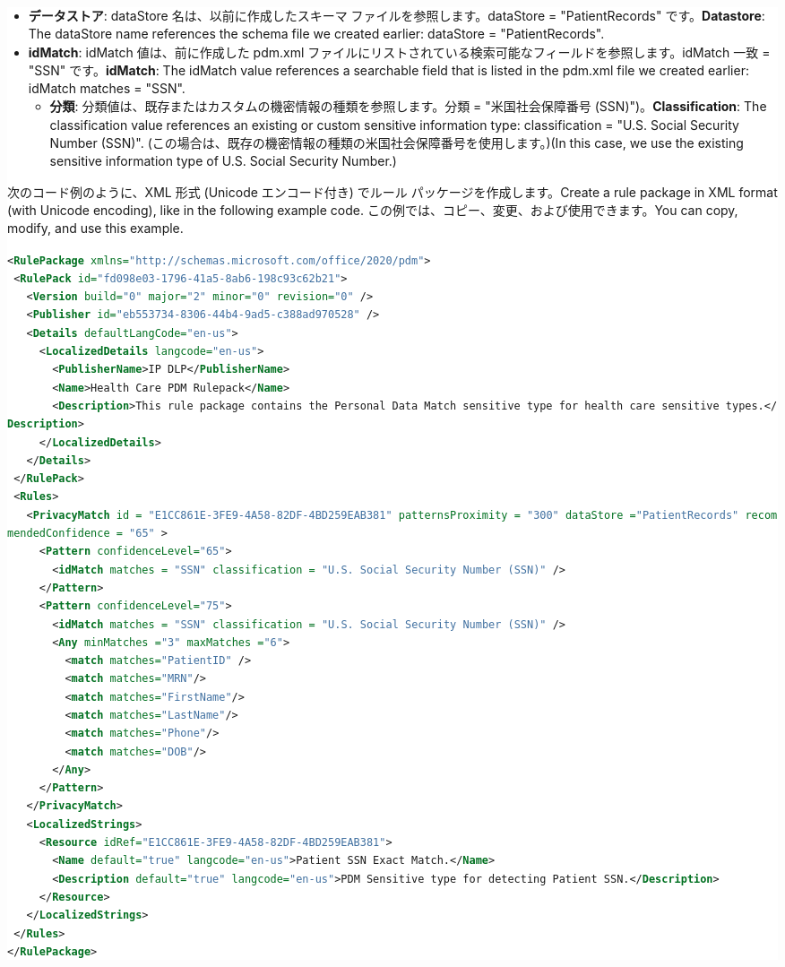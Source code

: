 - <span data-ttu-id="88fcf-321">**データストア**: dataStore 名は、以前に作成したスキーマ ファイルを参照します。dataStore = "PatientRecords" です。</span><span class="sxs-lookup"><span data-stu-id="88fcf-321">**Datastore**: The dataStore name references the schema file we created earlier: dataStore = "PatientRecords".</span></span>
- <span data-ttu-id="88fcf-322">**idMatch**: idMatch 値は、前に作成した pdm.xml ファイルにリストされている検索可能なフィールドを参照します。idMatch 一致 = "SSN" です。</span><span class="sxs-lookup"><span data-stu-id="88fcf-322">**idMatch**: The idMatch value references a searchable field that is listed in the pdm.xml file we created earlier: idMatch matches = "SSN".</span></span>
  - <span data-ttu-id="88fcf-323">**分類**: 分類値は、既存またはカスタムの機密情報の種類を参照します。分類 = "米国社会保障番号 (SSN)")。</span><span class="sxs-lookup"><span data-stu-id="88fcf-323">**Classification**: The classification value references an existing or custom sensitive information type: classification = "U.S. Social Security Number (SSN)".</span></span> <span data-ttu-id="88fcf-324">(この場合は、既存の機密情報の種類の米国社会保障番号を使用します。)</span><span class="sxs-lookup"><span data-stu-id="88fcf-324">(In this case, we use the existing sensitive information type of U.S. Social Security Number.)</span></span>

<span data-ttu-id="88fcf-325">次のコード例のように、XML 形式 (Unicode エンコード付き) でルール パッケージを作成します。</span><span class="sxs-lookup"><span data-stu-id="88fcf-325">Create a rule package in XML format (with Unicode encoding), like in the following example code.</span></span> <span data-ttu-id="88fcf-326">この例では、コピー、変更、および使用できます。</span><span class="sxs-lookup"><span data-stu-id="88fcf-326">You can copy, modify, and use this example.</span></span>

 ```xml
<RulePackage xmlns="http://schemas.microsoft.com/office/2020/pdm">
  <RulePack id="fd098e03-1796-41a5-8ab6-198c93c62b21">
    <Version build="0" major="2" minor="0" revision="0" />
    <Publisher id="eb553734-8306-44b4-9ad5-c388ad970528" />
    <Details defaultLangCode="en-us">
      <LocalizedDetails langcode="en-us">
        <PublisherName>IP DLP</PublisherName>
        <Name>Health Care PDM Rulepack</Name>
        <Description>This rule package contains the Personal Data Match sensitive type for health care sensitive types.</Description>
      </LocalizedDetails>
    </Details>
  </RulePack>
  <Rules>
    <PrivacyMatch id = "E1CC861E-3FE9-4A58-82DF-4BD259EAB381" patternsProximity = "300" dataStore ="PatientRecords" recommendedConfidence = "65" >
      <Pattern confidenceLevel="65">
        <idMatch matches = "SSN" classification = "U.S. Social Security Number (SSN)" />
      </Pattern>
      <Pattern confidenceLevel="75">
        <idMatch matches = "SSN" classification = "U.S. Social Security Number (SSN)" />
        <Any minMatches ="3" maxMatches ="6">
          <match matches="PatientID" />
          <match matches="MRN"/>
          <match matches="FirstName"/>
          <match matches="LastName"/>
          <match matches="Phone"/>
          <match matches="DOB"/>
        </Any>
      </Pattern>
    </PrivacyMatch>
    <LocalizedStrings>
      <Resource idRef="E1CC861E-3FE9-4A58-82DF-4BD259EAB381">
        <Name default="true" langcode="en-us">Patient SSN Exact Match.</Name>
        <Description default="true" langcode="en-us">PDM Sensitive type for detecting Patient SSN.</Description>
      </Resource>
    </LocalizedStrings>
  </Rules>
</RulePackage>
 ```
